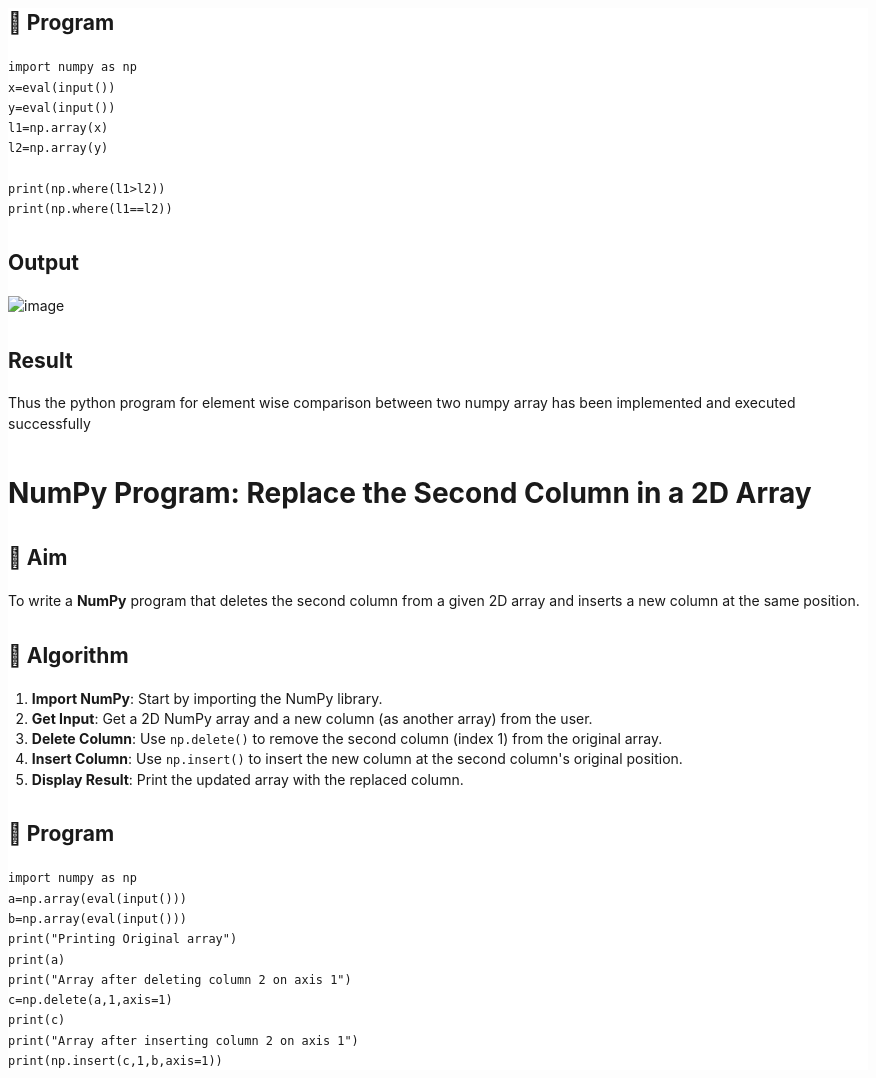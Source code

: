## 🧾 Program
```
import numpy as np
x=eval(input())
y=eval(input())
l1=np.array(x)
l2=np.array(y)

print(np.where(l1>l2))
print(np.where(l1==l2))
```

## Output
![image](https://github.com/user-attachments/assets/7e406b54-477e-4ee7-846e-ee5243d579e4)

## Result
Thus the python program for element wise comparison between two numpy array has been implemented and executed successfully


# NumPy Program: Replace the Second Column in a 2D Array

## 🎯 Aim
To write a **NumPy** program that deletes the second column from a given 2D array and inserts a new column at the same position.

## 🧠 Algorithm
1. **Import NumPy**: Start by importing the NumPy library.
2. **Get Input**: Get a 2D NumPy array and a new column (as another array) from the user.
3. **Delete Column**: Use `np.delete()` to remove the second column (index 1) from the original array.
4. **Insert Column**: Use `np.insert()` to insert the new column at the second column's original position.
5. **Display Result**: Print the updated array with the replaced column.

## 🧾 Program
```
import numpy as np
a=np.array(eval(input()))
b=np.array(eval(input()))
print("Printing Original array")
print(a)
print("Array after deleting column 2 on axis 1")
c=np.delete(a,1,axis=1)
print(c)
print("Array after inserting column 2 on axis 1")
print(np.insert(c,1,b,axis=1))
```

